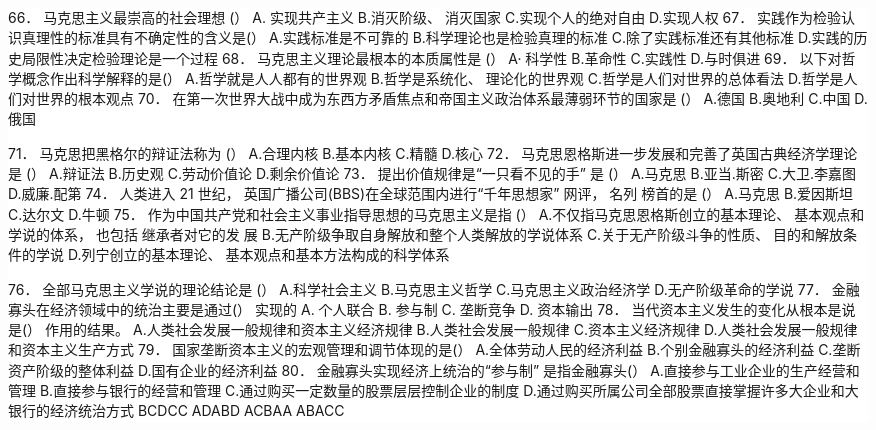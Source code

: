 66． 马克思主义最崇高的社会理想 (）
A. 实现共产主义 B.消灭阶级、 消灭国家
C.实现个人的绝对自由 D.实现人权
67． 实践作为检验认识真理性的标准具有不确定性的含义是(）
A.实践标准是不可靠的 B.科学理论也是检验真理的标准
C.除了实践标准还有其他标准 D.实践的历史局限性决定检验理论是一个过程
68． 马克思主义理论最根本的本质属性是 (）
A· 科学性 B.革命性 C.实践性 D.与时俱进
69． 以下对哲学概念作出科学解释的是(）
A.哲学就是人人都有的世界观
B.哲学是系统化、 理论化的世界观
C.哲学是人们对世界的总体看法
D.哲学是人们对世界的根本观点
70． 在第一次世界大战中成为东西方矛盾焦点和帝国主义政治体系最薄弱环节的国家是
(）
A.德国 B.奥地利 C.中国 D.俄国

71． 马克思把黑格尔的辩证法称为 (）
A.合理内核 B.基本内核 C.精髓 D.核心
72． 马克思恩格斯进一步发展和完善了英国古典经济学理论是 (）
A.辩证法 B.历史观 C.劳动价值论 D.剩余价值论
73． 提出价值规律是“一只看不见的手” 是 (）
A.马克思 B.亚当.斯密
C.大卫.李嘉图 D.威廉.配第
74． 人类进入 21 世纪， 英国广播公司(BBS)在全球范围内进行“千年思想家” 网评， 名列
榜首的是 (）
A.马克思 B.爱因斯坦 C.达尔文 D.牛顿
75． 作为中国共产党和社会主义事业指导思想的马克思主义是指 (）
A.不仅指马克思恩格斯创立的基本理论、 基本观点和学说的体系， 也包括 继承者对它的发
展
B.无产阶级争取自身解放和整个人类解放的学说体系
C.关于无产阶级斗争的性质、 目的和解放条件的学说
D.列宁创立的基本理论、 基本观点和基本方法构成的科学体系

76． 全部马克思主义学说的理论结论是 (）
A.科学社会主义 B.马克思主义哲学
C.马克思主义政治经济学 D.无产阶级革命的学说
77． 金融寡头在经济领域中的统治主要是通过(） 实现的
A. 个人联合
B. 参与制
C. 垄断竞争
D. 资本输出
78． 当代资本主义发生的变化从根本是说是(） 作用的结果。
A.人类社会发展一般规律和资本主义经济规律
B.人类社会发展一般规律
C.资本主义经济规律
D.人类社会发展一般规律和资本主义生产方式
79． 国家垄断资本主义的宏观管理和调节体现的是(）
A.全体劳动人民的经济利益 B.个别金融寡头的经济利益
C.垄断资产阶级的整体利益 D.国有企业的经济利益
80． 金融寡头实现经济上统治的“参与制” 是指金融寡头(）
A.直接参与工业企业的生产经营和管理
B.直接参与银行的经营和管理
C.通过购买一定数量的股票层层控制企业的制度
D.通过购买所属公司全部股票直接掌握许多大企业和大银行的经济统治方式
BCDCC ADABD ACBAA ABACC
